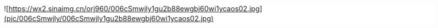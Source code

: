 ![https://wx2.sinaimg.cn/orj960/006cSmwjly1gu2b88ewgbj60wi1ycaos02.jpg](pic/006cSmwjly/006cSmwjly1gu2b88ewgbj60wi1ycaos02.jpg)
